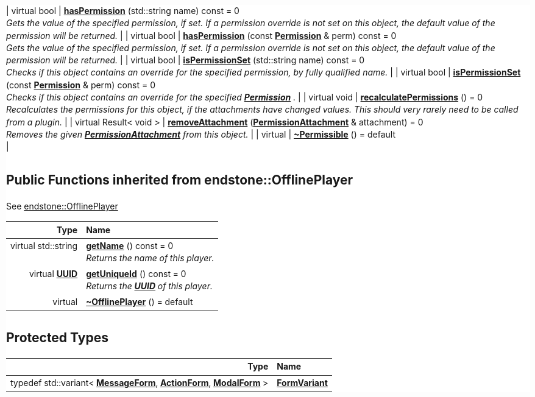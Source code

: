 | virtual bool | [**hasPermission**](classendstone_1_1Permissible.md#function-haspermission-12) (std::string name) const = 0<br>_Gets the value of the specified permission, if set. If a permission override is not set on this object, the default value of the permission will be returned._  |
| virtual bool | [**hasPermission**](classendstone_1_1Permissible.md#function-haspermission-22) (const [**Permission**](classendstone_1_1Permission.md) & perm) const = 0<br>_Gets the value of the specified permission, if set. If a permission override is not set on this object, the default value of the permission will be returned._  |
| virtual bool | [**isPermissionSet**](classendstone_1_1Permissible.md#function-ispermissionset-12) (std::string name) const = 0<br>_Checks if this object contains an override for the specified permission, by fully qualified name._  |
| virtual bool | [**isPermissionSet**](classendstone_1_1Permissible.md#function-ispermissionset-22) (const [**Permission**](classendstone_1_1Permission.md) & perm) const = 0<br>_Checks if this object contains an override for the specified_ [_**Permission**_](classendstone_1_1Permission.md) _._ |
| virtual void | [**recalculatePermissions**](classendstone_1_1Permissible.md#function-recalculatepermissions) () = 0<br>_Recalculates the permissions for this object, if the attachments have changed values. This should very rarely need to be called from a plugin._  |
| virtual Result&lt; void &gt; | [**removeAttachment**](classendstone_1_1Permissible.md#function-removeattachment) ([**PermissionAttachment**](classendstone_1_1PermissionAttachment.md) & attachment) = 0<br>_Removes the given_ [_**PermissionAttachment**_](classendstone_1_1PermissionAttachment.md) _from this object._ |
| virtual  | [**~Permissible**](classendstone_1_1Permissible.md#function-permissible) () = default<br> |


## Public Functions inherited from endstone::OfflinePlayer

See [endstone::OfflinePlayer](classendstone_1_1OfflinePlayer.md)

| Type | Name |
| ---: | :--- |
| virtual std::string | [**getName**](classendstone_1_1OfflinePlayer.md#function-getname) () const = 0<br>_Returns the name of this player._  |
| virtual [**UUID**](classendstone_1_1UUID.md) | [**getUniqueId**](classendstone_1_1OfflinePlayer.md#function-getuniqueid) () const = 0<br>_Returns the_ [_**UUID**_](classendstone_1_1UUID.md) _of this player._ |
| virtual  | [**~OfflinePlayer**](classendstone_1_1OfflinePlayer.md#function-offlineplayer) () = default<br> |














## Protected Types

| Type | Name |
| ---: | :--- |
| typedef std::variant&lt; [**MessageForm**](classendstone_1_1MessageForm.md), [**ActionForm**](classendstone_1_1ActionForm.md), [**ModalForm**](classendstone_1_1ModalForm.md) &gt; | [**FormVariant**](#typedef-formvariant)  <br> |






















